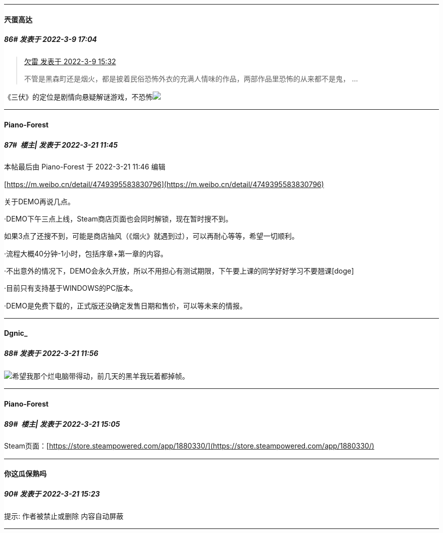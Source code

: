 *****

####  兲蛋高达  
##### 86#       发表于 2022-3-9 17:04

<blockquote><a href="httphttps://bbs.saraba1st.com/2b/forum.php?mod=redirect&amp;goto=findpost&amp;pid=54978046&amp;ptid=2000088" target="_blank">欠雷 发表于 2022-3-9 15:32</a>

不管是黑森町还是烟火，都是披着民俗恐怖外衣的充满人情味的作品，两部作品里恐怖的从来都不是鬼， ...</blockquote>
《三伏》的定位是剧情向悬疑解谜游戏，不恐怖<img src="https://static.saraba1st.com/image/smiley/face2017/037.png" referrerpolicy="no-referrer">

*****

####  Piano-Forest  
##### 87#         楼主| 发表于 2022-3-21 11:45

 本帖最后由 Piano-Forest 于 2022-3-21 11:46 编辑 

[https://m.weibo.cn/detail/4749395583830796](https://m.weibo.cn/detail/4749395583830796)

关于DEMO再说几点。

·DEMO下午三点上线，Steam商店页面也会同时解锁，现在暂时搜不到。

如果3点了还搜不到，可能是商店抽风（《烟火》就遇到过），可以再耐心等等，希望一切顺利。

·流程大概40分钟-1小时，包括序章+第一章的内容。

·不出意外的情况下，DEMO会永久开放，所以不用担心有测试期限，下午要上课的同学好好学习不要翘课[doge]

·目前只有支持基于WINDOWS的PC版本。

·DEMO是免费下载的，正式版还没确定发售日期和售价，可以等未来的情报。​ 

*****

####  Dgnic_  
##### 88#       发表于 2022-3-21 11:56

<img src="https://static.saraba1st.com/image/smiley/face2017/090.png" referrerpolicy="no-referrer">希望我那个烂电脑带得动，前几天的黑羊我玩着都掉帧。

*****

####  Piano-Forest  
##### 89#         楼主| 发表于 2022-3-21 15:05

Steam页面：[https://store.steampowered.com/app/1880330/](https://store.steampowered.com/app/1880330/)

*****

####  你这瓜保熟吗  
##### 90#       发表于 2022-3-21 15:23

提示: 作者被禁止或删除 内容自动屏蔽


*****
